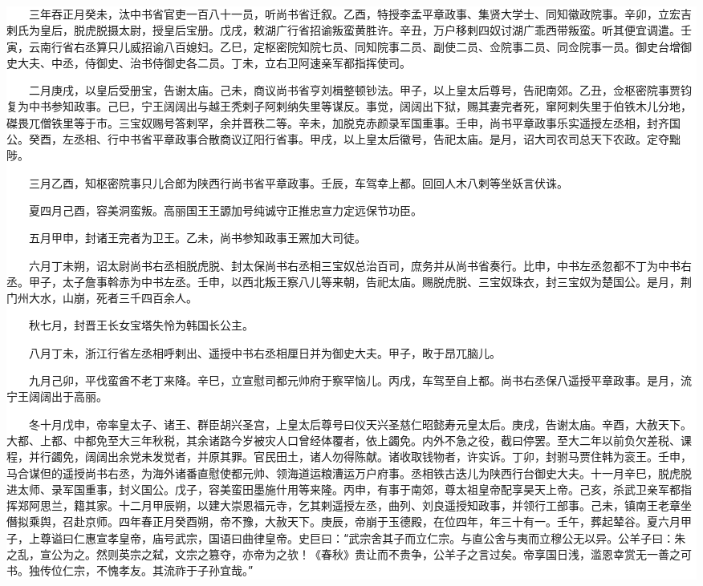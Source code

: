 　　三年吞正月癸未，汰中书省官吏一百八十一员，听尚书省迁叙。乙酉，特授李孟平章政事、集贤大学士、同知徽政院事。辛卯，立宏吉剌氏为皇后，脱虎脱摄太尉，授皇后宝册。戊戌，敕湖广行省招谕叛蛮黄胜许。辛丑，万户移剌四奴讨湖广乖西带叛蛮。听其便宜调遣。壬寅，云南行省右丞算只儿威招谕八百媳妇。乙巳，定枢密院知院七员、同知院事二员、副使二员、佥院事二员、同佥院事一员。御史台增御史大夫、中丞，侍御史、治书侍御史各二员。丁未，立右卫阿速亲军都指挥使司。

　　二月庚戌，以皇后受册宝，告谢太庙。己未，商议尚书省亨刘楫整顿钞法。甲子，以上皇太后尊号，告祀南郊。乙丑，佥枢密院事贾钧复为中书参知政事。己巳，宁王阔阔出与越王秃剌子阿剌纳失里等谋反。事觉，阔阔出下狱，赐其妻完者死，窜阿剌失里于伯铁木儿分地，磔畏兀僧铁里等于市。三宝奴赐号答剌罕，余并晋秩二等。辛未，加脱克赤颜录军国重事。壬申，尚书平章政事乐实遥授左丞相，封齐国公。癸酉，左丞相、行中书省平章政事合散商议辽阳行省事。甲戌，以上皇太后徽号，告祀太庙。是月，诏大司农司总天下农政。定夺黜陟。

　　三月乙酉，知枢密院事只儿合郎为陕西行尚书省平章政事。壬辰，车驾幸上都。回回人木八剌等坐妖言伏诛。

　　夏四月己酉，容美洞蛮叛。高丽国王王謜加号纯诚守正推忠宣力定远保节功臣。

　　五月甲申，封诸王完者为卫王。乙未，尚书参知政事王罴加大司徒。

　　六月丁未朔，诏太尉尚书右丞相脱虎脱、封太保尚书右丞相三宝奴总治百司，庶务并从尚书省奏行。比申，中书左丞忽都不丁为中书右丞。甲子，太子詹事斡赤为中书左丞。壬申，以西北叛王察八儿等来朝，告祀太庙。赐脱虎脱、三宝奴珠衣，封三宝奴为楚国公。是月，荆门州大水，山崩，死者三千四百余人。

　　秋七月，封晋王长女宝塔失怜为韩国长公主。

　　八月丁未，浙江行省左丞相呼剌出、遥授中书右丞相厘日并为御史大夫。甲子，畋于昂兀脑儿。

　　九月己卯，平伐蛮酋不老丁来降。辛巳，立宣慰司都元帅府于察罕恼儿。丙戌，车驾至自上都。尚书右丞保八遥授平章政事。是月，流宁王阔阔出于高丽。

　　冬十月戊申，帝率皇太子、诸王、群臣胡兴圣宫，上皇太后尊号曰仪天兴圣慈仁昭懿寿元皇太后。庚戌，告谢太庙。辛酉，大赦天下。大都、上都、中都免至大三年秋税，其余诸路今岁被灾人口曾经体覆者，依上蠲免。内外不急之役，截曰停罢。至大二年以前负欠差税、课程，并行蠲免，阔阔出余党未发觉者，并原其罪。官民田土，诸人勿得陈献。诸收取钱物者，许实诉。丁卯，封驸马贾住韩为衮王。壬申，马合谋但的遥授尚书右丞，为海外诸番直慰使都元帅、领海道运粮漕运万户府事。丞相铁古迭儿为陕西行台御史大夫。十一月辛巳，脱虎脱进太师、录军国重事，封义国公。戊子，容美蛮田墨施什用等来隆。丙申，有事于南郊，尊太祖皇帝配享昊天上帝。己亥，杀武卫亲军都指挥郑阿思兰，籍其家。十二月甲辰朔，以建大崇恩福元寺，乞其剌遥授左丞，曲列、刘良遥授知政事，并领行工部事。己未，镇南王老章坐僭拟乘舆，召赴京师。四年春正月癸酉朔，帝不豫，大赦天下。庚辰，帝崩于玉德殿，在位四年，年三十有一。壬午，葬起辇谷。夏六月甲子，上尊谥曰仁惠宣孝皇帝，庙号武宗，国语曰曲律皇帝。史巨曰：“武宗舍其子而立仁宗。与直公舍与夷而立穆公无以异。公羊子曰：朱之乱，宣公为之。然则英宗之弑，文宗之篡夺，亦帝为之欤！《春秋》贵让而不贵争，公羊子之言过矣。帝享国日浅，滥恩幸赏无一善之可书。独传位仁宗，不愧孝友。其流祚于子孙宜哉。”
